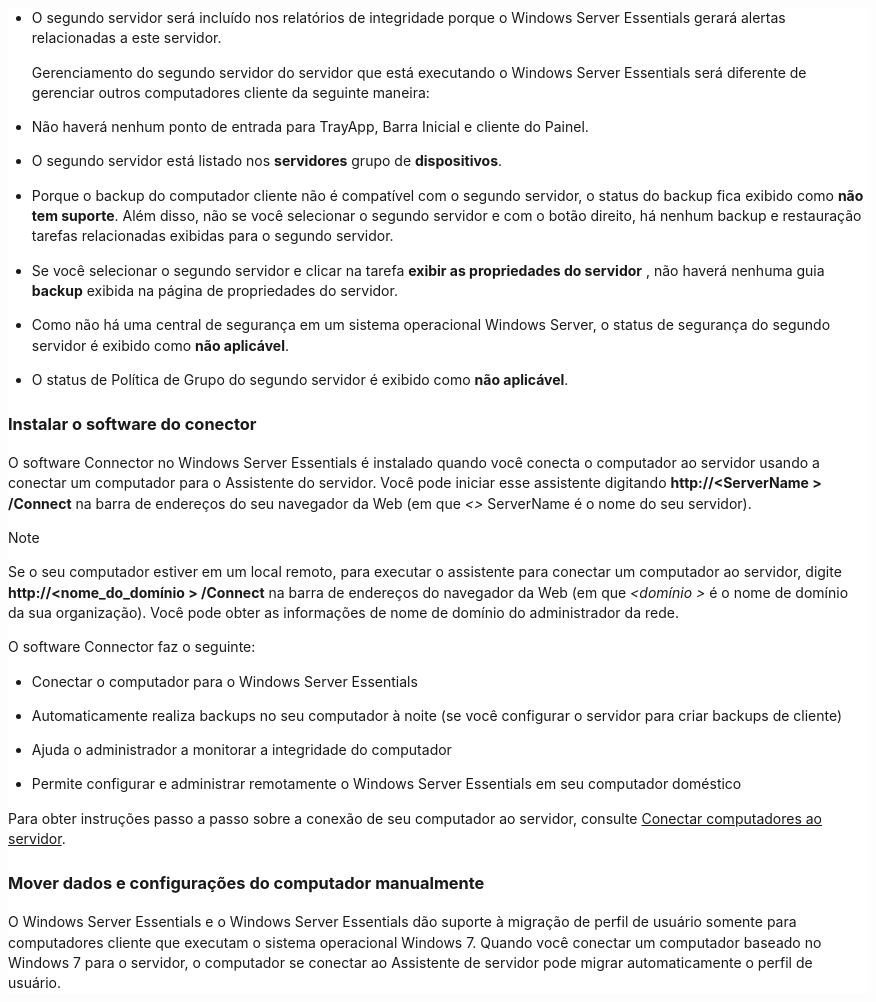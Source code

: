 - O segundo servidor será incluído nos relatórios de integridade porque o Windows Server Essentials gerará alertas relacionadas a este servidor.

  Gerenciamento do segundo servidor do servidor que está executando o Windows Server Essentials será diferente de gerenciar outros computadores cliente da seguinte maneira:

- Não haverá nenhum ponto de entrada para TrayApp, Barra Inicial e cliente do Painel.

- O segundo servidor está listado nos **servidores** grupo de **dispositivos**.

- Porque o backup do computador cliente não é compatível com o segundo servidor, o status do backup fica exibido como **não tem suporte**. Além disso, não se você selecionar o segundo servidor e com o botão direito, há nenhum backup e restauração tarefas relacionadas exibidas para o segundo servidor.

- Se você selecionar o segundo servidor e clicar na tarefa **exibir as propriedades do servidor** , não haverá nenhuma guia **backup** exibida na página de propriedades do servidor.

- Como não há uma central de segurança em um sistema operacional Windows Server, o status de segurança do segundo servidor é exibido como **não aplicável**.

- O status de Política de Grupo do segundo servidor é exibido como **não aplicável**.

###  <a name="install-the-connector-software"></a><a name="BKMK_11"></a> Instalar o software do conector
 O software Connector no Windows Server Essentials é instalado quando você conecta o computador ao servidor usando a conectar um computador para o Assistente do servidor. Você pode iniciar esse assistente digitando **http://<ServerName \> /Connect** na barra de endereços do seu navegador da Web (em que *<\>* ServerName é o nome do seu servidor).

> [!NOTE]
>  Se o seu computador estiver em um local remoto, para executar o assistente para conectar um computador ao servidor, digite **http://<nome_do_domínio \> /Connect** na barra de endereços do navegador da Web (em que *<domínio \>* é o nome de domínio da sua organização). Você pode obter as informações de nome de domínio do administrador da rede.

 O software Connector faz o seguinte:

-   Conectar o computador para o Windows Server Essentials

-   Automaticamente realiza backups no seu computador à noite (se você configurar o servidor para criar backups de cliente)

-   Ajuda o administrador a monitorar a integridade do computador

-   Permite configurar e administrar remotamente o Windows Server Essentials em seu computador doméstico


 Para obter instruções passo a passo sobre a conexão de seu computador ao servidor, consulte [Conectar computadores ao servidor](Get-Connected-in-Windows-Server-Essentials.md#BKMK_9).


###  <a name="move-computer-data-and-settings-manually"></a><a name="BKMK_12"></a> Mover dados e configurações do computador manualmente
  O Windows Server Essentials e o Windows Server Essentials dão suporte à migração de perfil de usuário somente para computadores cliente que executam o sistema operacional Windows 7. Quando você conectar um computador baseado no Windows 7 para o servidor, o computador se conectar ao Assistente de servidor pode migrar automaticamente o perfil de usuário.
